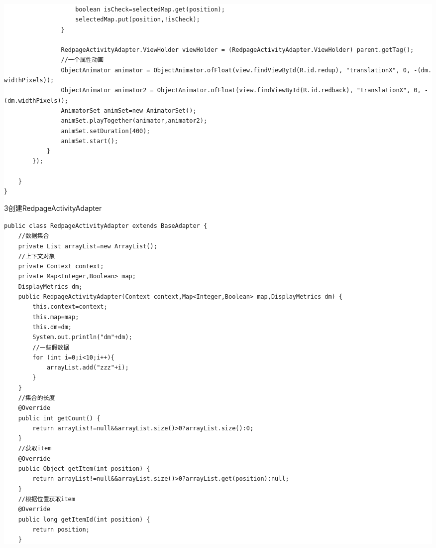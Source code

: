						boolean isCheck=selectedMap.get(position);
						selectedMap.put(position,!isCheck);
					}

					RedpageActivityAdapter.ViewHolder viewHolder = (RedpageActivityAdapter.ViewHolder) parent.getTag();
					//一个属性动画
					ObjectAnimator animator = ObjectAnimator.ofFloat(view.findViewById(R.id.redup), "translationX", 0, -(dm.widthPixels));
					ObjectAnimator animator2 = ObjectAnimator.ofFloat(view.findViewById(R.id.redback), "translationX", 0, -(dm.widthPixels));
					AnimatorSet animSet=new AnimatorSet();
					animSet.playTogether(animator,animator2);
					animSet.setDuration(400);
					animSet.start();
				}
			});

		}
	}

3创建RedpageActivityAdapter

	public class RedpageActivityAdapter extends BaseAdapter {
		//数据集合
		private List arrayList=new ArrayList();
		//上下文对象
		private Context context;
		private Map<Integer,Boolean> map;
		DisplayMetrics dm;
		public RedpageActivityAdapter(Context context,Map<Integer,Boolean> map,DisplayMetrics dm) {
			this.context=context;
			this.map=map;
			this.dm=dm;
			System.out.println("dm"+dm);
			//一些假数据
			for (int i=0;i<10;i++){
				arrayList.add("zzz"+i);
			}
		}
		//集合的长度
		@Override
		public int getCount() {
			return arrayList!=null&&arrayList.size()>0?arrayList.size():0;
		}
		//获取item
		@Override
		public Object getItem(int position) {
			return arrayList!=null&&arrayList.size()>0?arrayList.get(position):null;
		}
		//根据位置获取item
		@Override
		public long getItemId(int position) {
			return position;
		}
